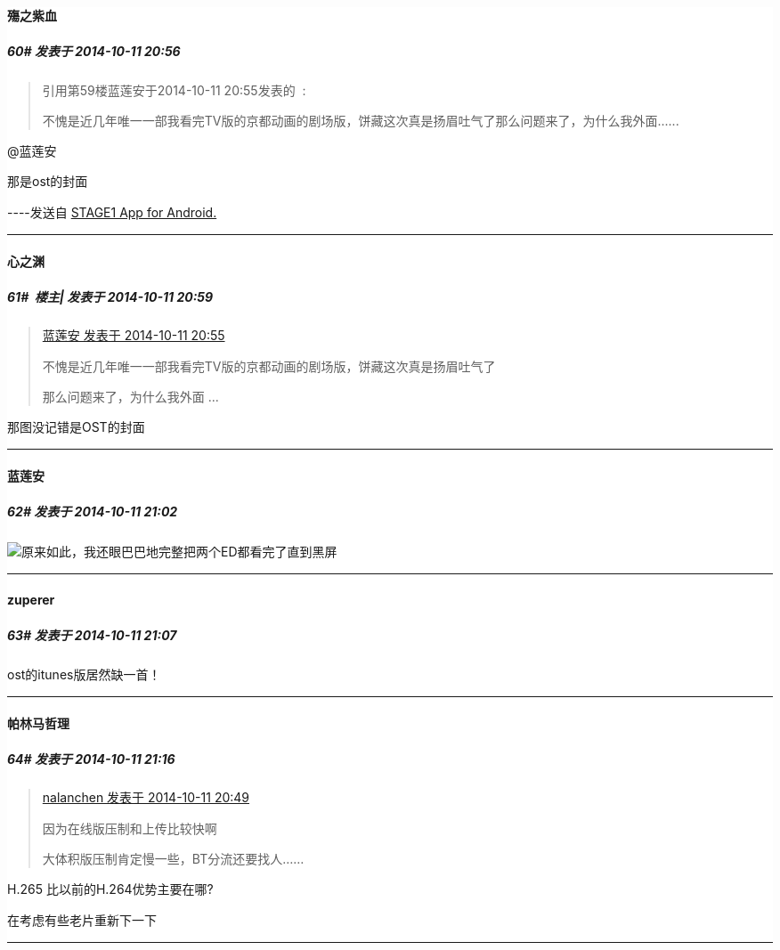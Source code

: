 ####  殤之紫血  
##### 60#       发表于 2014-10-11 20:56

<blockquote>引用第59楼蓝莲安于2014-10-11 20:55发表的  :

不愧是近几年唯一一部我看完TV版的京都动画的剧场版，饼藏这次真是扬眉吐气了那么问题来了，为什么我外面......</blockquote>
@蓝莲安

那是ost的封面

----发送自 [STAGE1 App for Android.](http://stage1.5j4m.com/?1.17) 

*****

####  心之渊  
##### 61#         楼主| 发表于 2014-10-11 20:59

<blockquote><a href="httphttps://bbs.saraba1st.com/2b/forum.php?mod=redirect&amp;goto=findpost&amp;pid=26892552&amp;ptid=1064100" target="_blank">蓝莲安 发表于 2014-10-11 20:55</a>

不愧是近几年唯一一部我看完TV版的京都动画的剧场版，饼藏这次真是扬眉吐气了

那么问题来了，为什么我外面 ...</blockquote>
那图没记错是OST的封面

*****

####  蓝莲安  
##### 62#       发表于 2014-10-11 21:02

<img src="https://static.saraba1st.com/image/smiley/face/149.gif" referrerpolicy="no-referrer">原来如此，我还眼巴巴地完整把两个ED都看完了直到黑屏

*****

####  zuperer  
##### 63#       发表于 2014-10-11 21:07

ost的itunes版居然缺一首！

*****

####  帕林马哲理  
##### 64#       发表于 2014-10-11 21:16

<blockquote><a href="httphttps://bbs.saraba1st.com/2b/forum.php?mod=redirect&amp;goto=findpost&amp;pid=26892480&amp;ptid=1064100" target="_blank">nalanchen 发表于 2014-10-11 20:49</a>

因为在线版压制和上传比较快啊

大体积版压制肯定慢一些，BT分流还要找人……</blockquote>
H.265 比以前的H.264优势主要在哪?

在考虑有些老片重新下一下

*****
